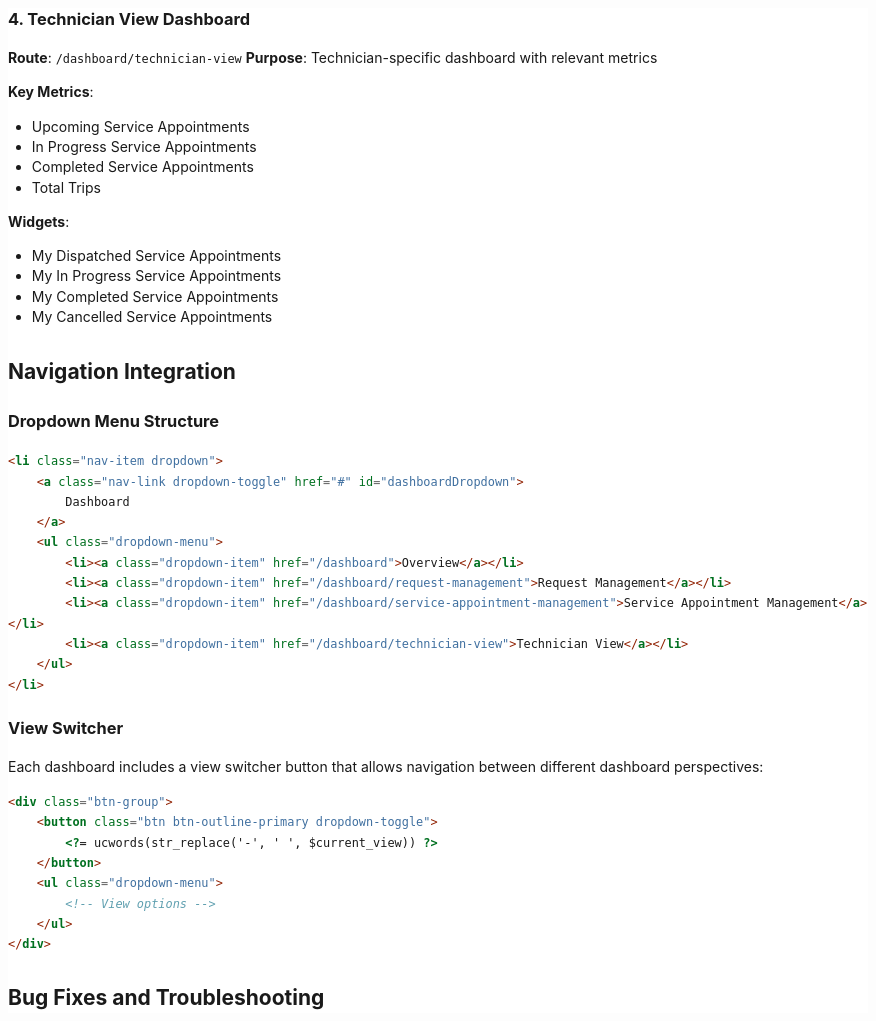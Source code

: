 ### 4. Technician View Dashboard
**Route**: `/dashboard/technician-view`
**Purpose**: Technician-specific dashboard with relevant metrics

**Key Metrics**:
- Upcoming Service Appointments
- In Progress Service Appointments
- Completed Service Appointments
- Total Trips

**Widgets**:
- My Dispatched Service Appointments
- My In Progress Service Appointments
- My Completed Service Appointments
- My Cancelled Service Appointments

## Navigation Integration

### Dropdown Menu Structure
```html
<li class="nav-item dropdown">
    <a class="nav-link dropdown-toggle" href="#" id="dashboardDropdown">
        Dashboard
    </a>
    <ul class="dropdown-menu">
        <li><a class="dropdown-item" href="/dashboard">Overview</a></li>
        <li><a class="dropdown-item" href="/dashboard/request-management">Request Management</a></li>
        <li><a class="dropdown-item" href="/dashboard/service-appointment-management">Service Appointment Management</a></li>
        <li><a class="dropdown-item" href="/dashboard/technician-view">Technician View</a></li>
    </ul>
</li>
```

### View Switcher
Each dashboard includes a view switcher button that allows navigation between different dashboard perspectives:
```html
<div class="btn-group">
    <button class="btn btn-outline-primary dropdown-toggle">
        <?= ucwords(str_replace('-', ' ', $current_view)) ?>
    </button>
    <ul class="dropdown-menu">
        <!-- View options -->
    </ul>
</div>
```

## Bug Fixes and Troubleshooting

